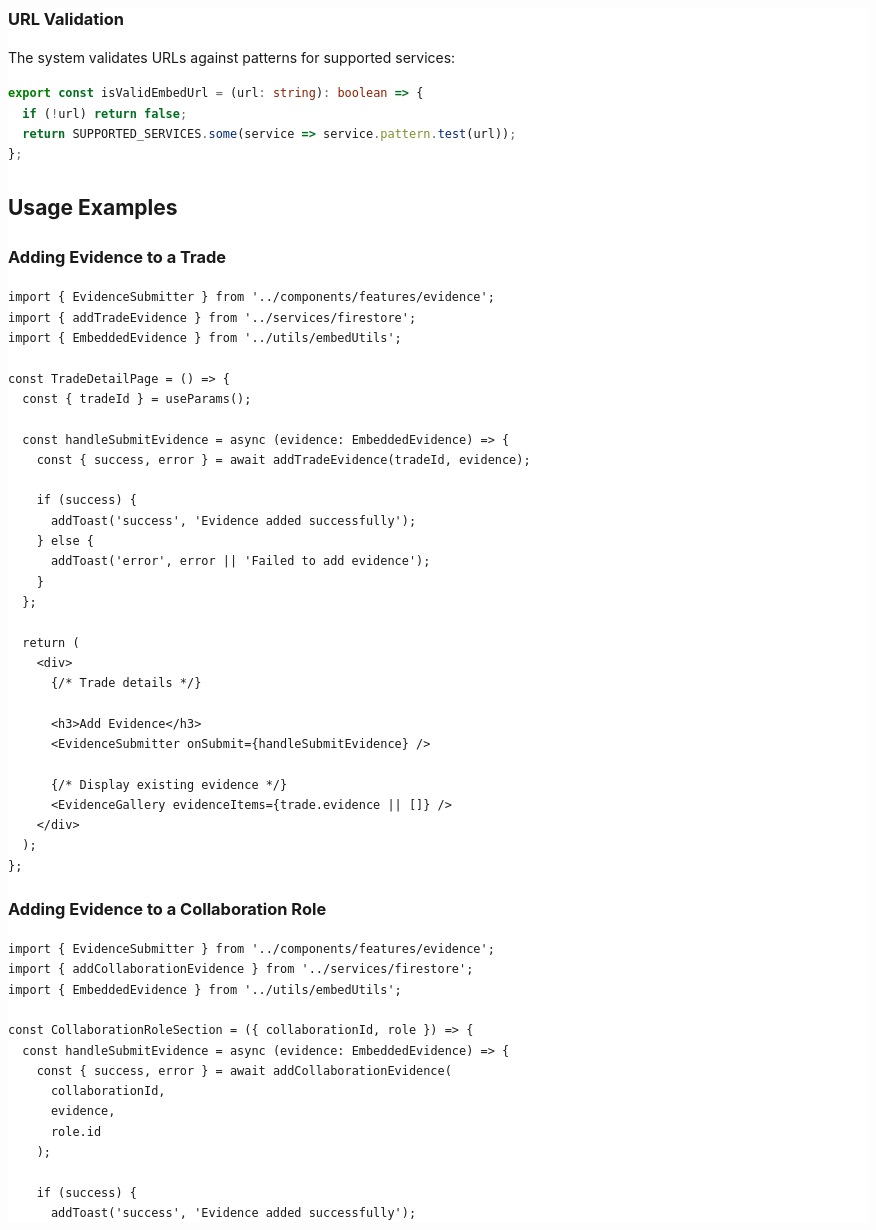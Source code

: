 ### URL Validation

The system validates URLs against patterns for supported services:

```typescript
export const isValidEmbedUrl = (url: string): boolean => {
  if (!url) return false;
  return SUPPORTED_SERVICES.some(service => service.pattern.test(url));
};
```

## Usage Examples

### Adding Evidence to a Trade

```tsx
import { EvidenceSubmitter } from '../components/features/evidence';
import { addTradeEvidence } from '../services/firestore';
import { EmbeddedEvidence } from '../utils/embedUtils';

const TradeDetailPage = () => {
  const { tradeId } = useParams();

  const handleSubmitEvidence = async (evidence: EmbeddedEvidence) => {
    const { success, error } = await addTradeEvidence(tradeId, evidence);

    if (success) {
      addToast('success', 'Evidence added successfully');
    } else {
      addToast('error', error || 'Failed to add evidence');
    }
  };

  return (
    <div>
      {/* Trade details */}

      <h3>Add Evidence</h3>
      <EvidenceSubmitter onSubmit={handleSubmitEvidence} />

      {/* Display existing evidence */}
      <EvidenceGallery evidenceItems={trade.evidence || []} />
    </div>
  );
};
```

### Adding Evidence to a Collaboration Role

```tsx
import { EvidenceSubmitter } from '../components/features/evidence';
import { addCollaborationEvidence } from '../services/firestore';
import { EmbeddedEvidence } from '../utils/embedUtils';

const CollaborationRoleSection = ({ collaborationId, role }) => {
  const handleSubmitEvidence = async (evidence: EmbeddedEvidence) => {
    const { success, error } = await addCollaborationEvidence(
      collaborationId,
      evidence,
      role.id
    );

    if (success) {
      addToast('success', 'Evidence added successfully');
```